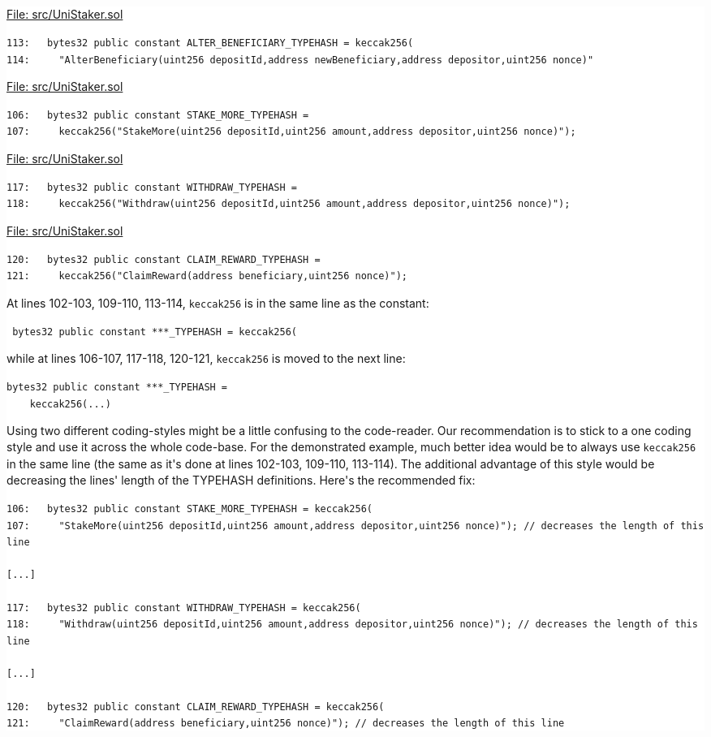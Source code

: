 [File: src/UniStaker.sol](https://github.com/code-423n4/2024-02-uniswap-foundation/blob/main/src/UniStaker.sol#L113)
```solidity
113:   bytes32 public constant ALTER_BENEFICIARY_TYPEHASH = keccak256(
114:     "AlterBeneficiary(uint256 depositId,address newBeneficiary,address depositor,uint256 nonce)"
```

[File: src/UniStaker.sol](https://github.com/code-423n4/2024-02-uniswap-foundation/blob/main/src/UniStaker.sol#L106)
```solidity
106:   bytes32 public constant STAKE_MORE_TYPEHASH =
107:     keccak256("StakeMore(uint256 depositId,uint256 amount,address depositor,uint256 nonce)");
```


[File: src/UniStaker.sol](https://github.com/code-423n4/2024-02-uniswap-foundation/blob/main/src/UniStaker.sol#L117)
```solidity
117:   bytes32 public constant WITHDRAW_TYPEHASH =
118:     keccak256("Withdraw(uint256 depositId,uint256 amount,address depositor,uint256 nonce)");
```

[File: src/UniStaker.sol](https://github.com/code-423n4/2024-02-uniswap-foundation/blob/main/src/UniStaker.sol#L120)
```solidity
120:   bytes32 public constant CLAIM_REWARD_TYPEHASH =
121:     keccak256("ClaimReward(address beneficiary,uint256 nonce)");
```

At lines 102-103, 109-110, 113-114, `keccak256` is in the same line as the constant:
```
 bytes32 public constant ***_TYPEHASH = keccak256(
```

while at lines 106-107, 117-118, 120-121, `keccak256` is moved to the next line:
```
bytes32 public constant ***_TYPEHASH =
    keccak256(...)
```

Using two different coding-styles might be a little confusing to the code-reader. Our recommendation is to stick to a one coding style and use it across the whole code-base.
For the demonstrated example, much better idea would be to always use `keccak256` in the same line (the same as it's done at lines 102-103, 109-110, 113-114).
The additional advantage of this style would be decreasing the lines' length of the TYPEHASH definitions. Here's the recommended fix:

```
106:   bytes32 public constant STAKE_MORE_TYPEHASH = keccak256(
107:     "StakeMore(uint256 depositId,uint256 amount,address depositor,uint256 nonce)"); // decreases the length of this line

[...]

117:   bytes32 public constant WITHDRAW_TYPEHASH = keccak256(
118:     "Withdraw(uint256 depositId,uint256 amount,address depositor,uint256 nonce)"); // decreases the length of this line

[...]

120:   bytes32 public constant CLAIM_REWARD_TYPEHASH = keccak256(
121:     "ClaimReward(address beneficiary,uint256 nonce)"); // decreases the length of this line
```
